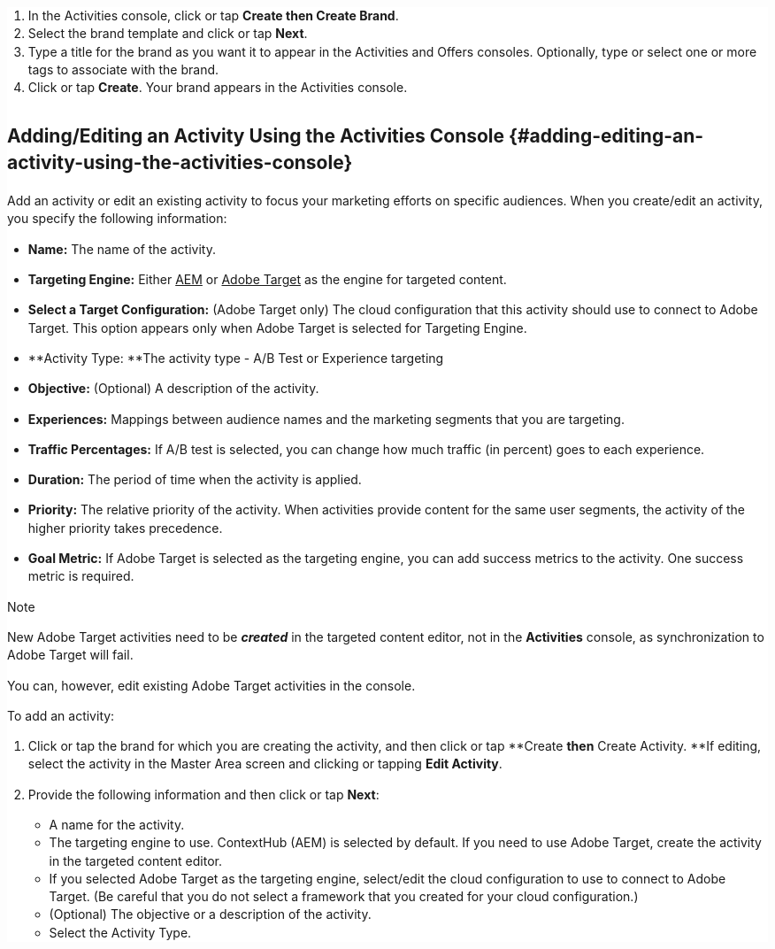 1. In the Activities console, click or tap **Create **then** Create Brand**.
1. Select the brand template and click or tap **Next**.
1. Type a title for the brand as you want it to appear in the Activities and Offers consoles. Optionally, type or select one or more tags to associate with the brand.
1. Click or tap **Create**. Your brand appears in the Activities console.

## Adding/Editing an Activity Using the Activities Console {#adding-editing-an-activity-using-the-activities-console}

Add an activity or edit an existing activity to focus your marketing efforts on specific audiences. When you create/edit an activity, you specify the following information:

* **Name:** The name of the activity.
* **Targeting Engine:** Either [AEM](../../../sites/authoring/using/personalization.md#main-pars-title-4) or [Adobe Target](../../../sites/authoring/using/personalization.md#main-pars-title-5) as the engine for targeted content.

* **Select a Target Configuration:** (Adobe Target only) The cloud configuration that this activity should use to connect to Adobe Target. This option appears only when Adobe Target is selected for Targeting Engine.
* **Activity Type: **The activity type - A/B Test or Experience targeting
* **Objective:** (Optional) A description of the activity.
* **Experiences:** Mappings between audience names and the marketing segments that you are targeting.
* **Traffic Percentages:** If A/B test is selected, you can change how much traffic (in percent) goes to each experience.
* **Duration:** The period of time when the activity is applied.
* **Priority:** The relative priority of the activity. When activities provide content for the same user segments, the activity of the higher priority takes precedence.
* **Goal Metric:** If Adobe Target is selected as the targeting engine, you can add success metrics to the activity. One success metric is required.

>[!NOTE]
>
>New Adobe Target activities need to be ***created*** in the targeted content editor, not in the **Activities** console, as synchronization to Adobe Target will fail.
>
>You can, however, edit existing Adobe Target activities in the console.

To add an activity:

1. Click or tap the brand for which you are creating the activity, and then click or tap **Create **then** Create Activity. **If editing, select the activity in the Master Area screen and clicking or tapping **Edit Activity**.
1. Provide the following information and then click or tap **Next**:

    * A name for the activity.
    * The targeting engine to use. ContextHub (AEM) is selected by default. If you need to use Adobe Target, create the activity in the targeted content editor.
    * If you selected Adobe Target as the targeting engine, select/edit the cloud configuration to use to connect to Adobe Target. (Be careful that you do not select a framework that you created for your cloud configuration.)
    * (Optional) The objective or a description of the activity.
    * Select the Activity Type.
